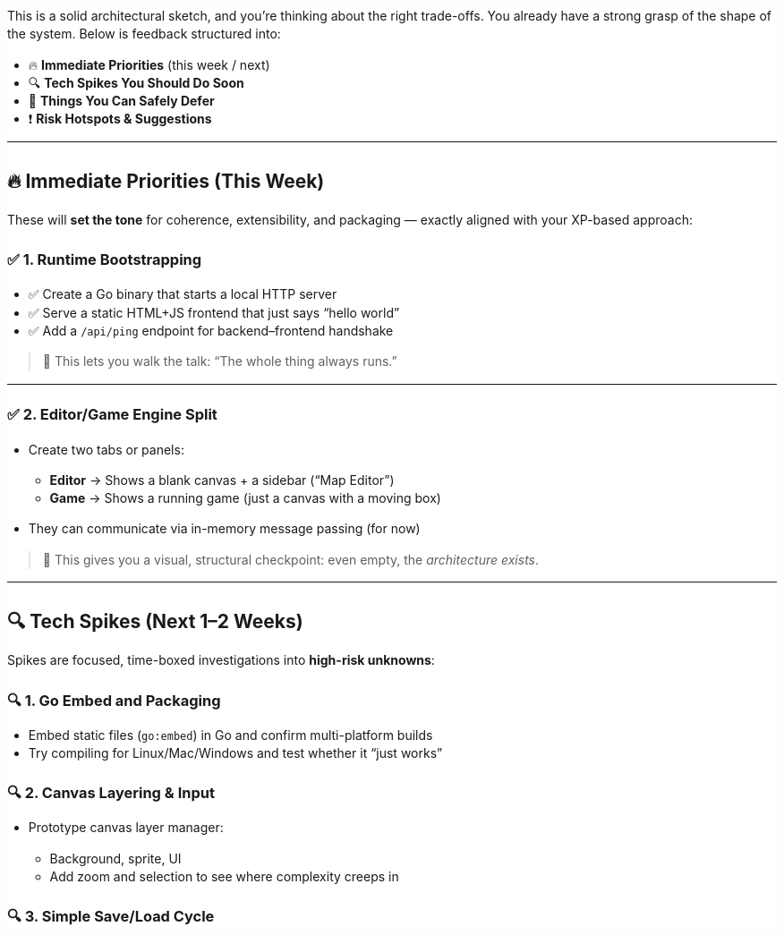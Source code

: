 This is a solid architectural sketch, and you’re thinking about the right trade-offs. You already have a strong grasp of the shape of the system. Below is feedback structured into:

* 🔥 **Immediate Priorities** (this week / next)
* 🔍 **Tech Spikes You Should Do Soon**
* 🧩 **Things You Can Safely Defer**
* ❗ **Risk Hotspots & Suggestions**

---

## 🔥 Immediate Priorities (This Week)

These will **set the tone** for coherence, extensibility, and packaging — exactly aligned with your XP-based approach:

### ✅ 1. **Runtime Bootstrapping**

* ✅ Create a Go binary that starts a local HTTP server
* ✅ Serve a static HTML+JS frontend that just says “hello world”
* ✅ Add a `/api/ping` endpoint for backend–frontend handshake

> 🎯 This lets you walk the talk: “The whole thing always runs.”

---

### ✅ 2. **Editor/Game Engine Split**

* Create two tabs or panels:

  * **Editor** → Shows a blank canvas + a sidebar (“Map Editor”)
  * **Game** → Shows a running game (just a canvas with a moving box)
* They can communicate via in-memory message passing (for now)

> 🎯 This gives you a visual, structural checkpoint: even empty, the *architecture exists*.

---

## 🔍 Tech Spikes (Next 1–2 Weeks)

Spikes are focused, time-boxed investigations into **high-risk unknowns**:

### 🔍 1. **Go Embed and Packaging**

* Embed static files (`go:embed`) in Go and confirm multi-platform builds
* Try compiling for Linux/Mac/Windows and test whether it “just works”

### 🔍 2. **Canvas Layering & Input**

* Prototype canvas layer manager:

  * Background, sprite, UI
  * Add zoom and selection to see where complexity creeps in

### 🔍 3. **Simple Save/Load Cycle**
